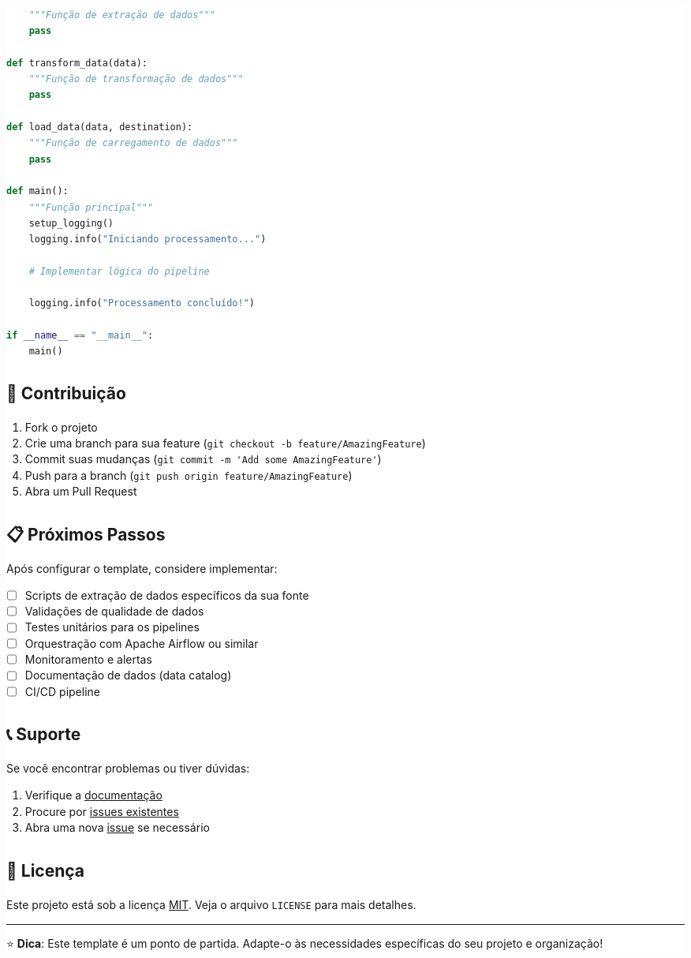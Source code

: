 ```python
    """Função de extração de dados"""
    pass

def transform_data(data):
    """Função de transformação de dados"""
    pass

def load_data(data, destination):
    """Função de carregamento de dados"""
    pass

def main():
    """Função principal"""
    setup_logging()
    logging.info("Iniciando processamento...")
    
    # Implementar lógica do pipeline
    
    logging.info("Processamento concluído!")

if __name__ == "__main__":
    main()
```

## 🤝 Contribuição

1. Fork o projeto
2. Crie uma branch para sua feature (`git checkout -b feature/AmazingFeature`)
3. Commit suas mudanças (`git commit -m 'Add some AmazingFeature'`)
4. Push para a branch (`git push origin feature/AmazingFeature`)
5. Abra um Pull Request

## 📋 Próximos Passos

Após configurar o template, considere implementar:

- [ ] Scripts de extração de dados específicos da sua fonte
- [ ] Validações de qualidade de dados
- [ ] Testes unitários para os pipelines
- [ ] Orquestração com Apache Airflow ou similar
- [ ] Monitoramento e alertas
- [ ] Documentação de dados (data catalog)
- [ ] CI/CD pipeline

## 📞 Suporte

Se você encontrar problemas ou tiver dúvidas:

1. Verifique a [documentação](#)
2. Procure por [issues existentes](#)
3. Abra uma nova [issue](#) se necessário

## 📄 Licença

Este projeto está sob a licença [MIT](LICENSE). Veja o arquivo `LICENSE` para mais detalhes.

---

⭐ **Dica**: Este template é um ponto de partida. Adapte-o às necessidades específicas do seu projeto e organização!